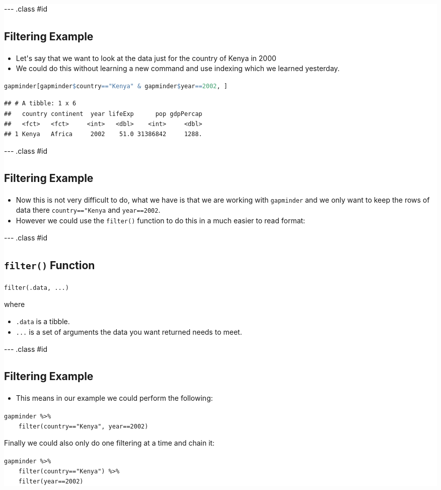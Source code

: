 
--- .class #id

## Filtering Example

- Let's say that we want to look at the data just for the country of Kenya in 2000
- We could do this without learning a new command and use indexing which we learned yesterday. 


```r
gapminder[gapminder$country=="Kenya" & gapminder$year==2002, ]
```

```
## # A tibble: 1 x 6
##   country continent  year lifeExp      pop gdpPercap
##   <fct>   <fct>     <int>   <dbl>    <int>     <dbl>
## 1 Kenya   Africa     2002    51.0 31386842     1288.
```

--- .class #id

## Filtering Example


- Now this is not very difficult to do, what we have is that we are working with `gapminder` and we only want to keep the rows of data there `country=="Kenya` and `year==2002`. 
- However we could use the `filter()` function to do this in a much easier to read format:

--- .class #id

## `filter()` Function

```
filter(.data, ...)
```

where

- `.data` is a tibble.
- `...` is a set of arguments the data you want returned needs to meet. 


--- .class #id

## Filtering Example

- This means in our example we could perform the following:

```
gapminder %>%
    filter(country=="Kenya", year==2002)
```

Finally we could also only do one filtering at a time and chain it:

```
gapminder %>%
    filter(country=="Kenya") %>%
    filter(year==2002)
```
